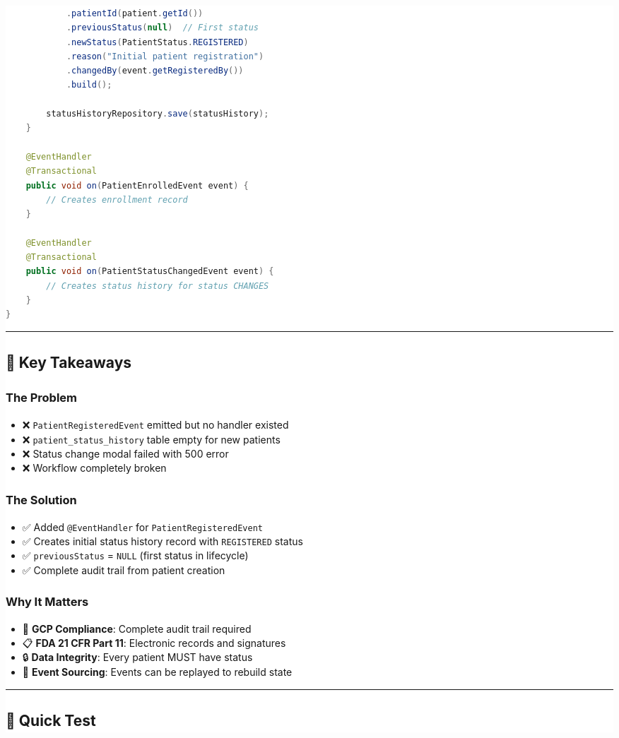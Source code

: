 ```java
            .patientId(patient.getId())
            .previousStatus(null)  // First status
            .newStatus(PatientStatus.REGISTERED)
            .reason("Initial patient registration")
            .changedBy(event.getRegisteredBy())
            .build();
        
        statusHistoryRepository.save(statusHistory);
    }
    
    @EventHandler
    @Transactional
    public void on(PatientEnrolledEvent event) {
        // Creates enrollment record
    }
    
    @EventHandler
    @Transactional
    public void on(PatientStatusChangedEvent event) {
        // Creates status history for status CHANGES
    }
}
```

---

## 🎯 Key Takeaways

### The Problem
- ❌ `PatientRegisteredEvent` emitted but no handler existed
- ❌ `patient_status_history` table empty for new patients
- ❌ Status change modal failed with 500 error
- ❌ Workflow completely broken

### The Solution
- ✅ Added `@EventHandler` for `PatientRegisteredEvent`
- ✅ Creates initial status history record with `REGISTERED` status
- ✅ `previousStatus` = `NULL` (first status in lifecycle)
- ✅ Complete audit trail from patient creation

### Why It Matters
- 🏥 **GCP Compliance**: Complete audit trail required
- 📋 **FDA 21 CFR Part 11**: Electronic records and signatures
- 🔒 **Data Integrity**: Every patient MUST have status
- 🔄 **Event Sourcing**: Events can be replayed to rebuild state

---

## 🧪 Quick Test
